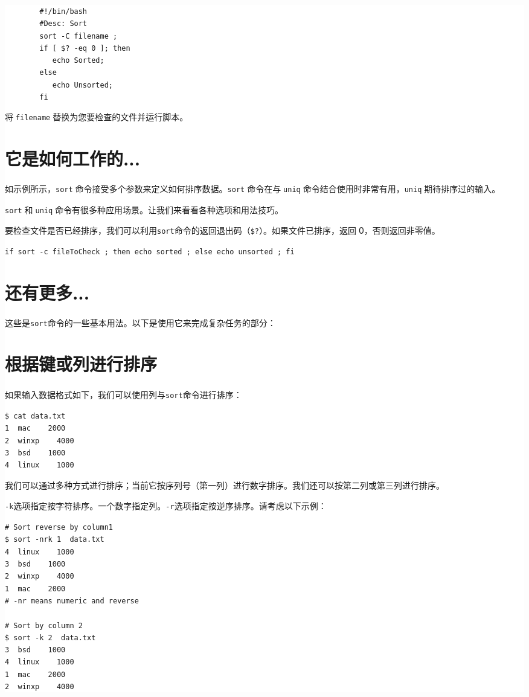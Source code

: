 ```
        #!/bin/bash 
        #Desc: Sort 
        sort -C filename ; 
        if [ $? -eq 0 ]; then 
           echo Sorted; 
        else 
           echo Unsorted; 
        fi 

```

将 `filename` 替换为您要检查的文件并运行脚本。

# 它是如何工作的...

如示例所示，`sort` 命令接受多个参数来定义如何排序数据。`sort` 命令在与 `uniq` 命令结合使用时非常有用，`uniq` 期待排序过的输入。

`sort` 和 `uniq` 命令有很多种应用场景。让我们来看看各种选项和用法技巧。

要检查文件是否已经排序，我们可以利用`sort`命令的返回退出码（`$?`）。如果文件已排序，返回 0，否则返回非零值。

```
if sort -c fileToCheck ; then echo sorted ; else echo unsorted ; fi

```

# 还有更多...

这些是`sort`命令的一些基本用法。以下是使用它来完成复杂任务的部分：

# 根据键或列进行排序

如果输入数据格式如下，我们可以使用列与`sort`命令进行排序：

```
$ cat data.txt
1  mac    2000
2  winxp    4000
3  bsd    1000
4  linux    1000

```

我们可以通过多种方式进行排序；当前它按序列号（第一列）进行数字排序。我们还可以按第二列或第三列进行排序。

`-k`选项指定按字符排序。一个数字指定列。`-r`选项指定按逆序排序。请考虑以下示例：

```
# Sort reverse by column1
$ sort -nrk 1  data.txt
4  linux    1000 
3  bsd    1000 
2  winxp    4000 
1  mac    2000 
# -nr means numeric and reverse

# Sort by column 2
$ sort -k 2  data.txt
3  bsd    1000 
4  linux    1000 
1  mac    2000 
2  winxp    4000

```
